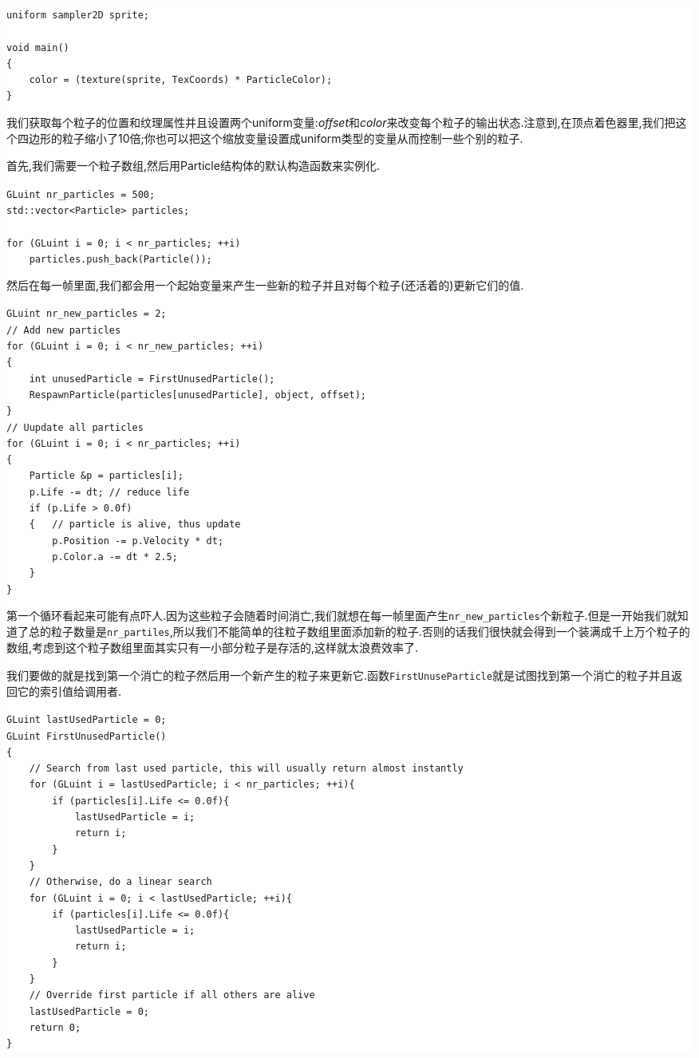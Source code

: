 ```
uniform sampler2D sprite;

void main()
{
    color = (texture(sprite, TexCoords) * ParticleColor);
}
```
我们获取每个粒子的位置和纹理属性并且设置两个uniform变量:$offset$和$color$来改变每个粒子的输出状态.注意到,在顶点着色器里,我们把这个四边形的粒子缩小了10倍;你也可以把这个缩放变量设置成uniform类型的变量从而控制一些个别的粒子.

首先,我们需要一个粒子数组,然后用Particle结构体的默认构造函数来实例化.
```
GLuint nr_particles = 500;
std::vector<Particle> particles;

for (GLuint i = 0; i < nr_particles; ++i)
    particles.push_back(Particle());
```
然后在每一帧里面,我们都会用一个起始变量来产生一些新的粒子并且对每个粒子(还活着的)更新它们的值.
```
GLuint nr_new_particles = 2;
// Add new particles
for (GLuint i = 0; i < nr_new_particles; ++i)
{
    int unusedParticle = FirstUnusedParticle();
    RespawnParticle(particles[unusedParticle], object, offset);
}
// Uupdate all particles
for (GLuint i = 0; i < nr_particles; ++i)
{
    Particle &p = particles[i];
    p.Life -= dt; // reduce life
    if (p.Life > 0.0f)
    {	// particle is alive, thus update
        p.Position -= p.Velocity * dt;
        p.Color.a -= dt * 2.5;
    }
}
```
第一个循环看起来可能有点吓人.因为这些粒子会随着时间消亡,我们就想在每一帧里面产生`nr_new_particles`个新粒子.但是一开始我们就知道了总的粒子数量是`nr_partiles`,所以我们不能简单的往粒子数组里面添加新的粒子.否则的话我们很快就会得到一个装满成千上万个粒子的数组,考虑到这个粒子数组里面其实只有一小部分粒子是存活的,这样就太浪费效率了.

我们要做的就是找到第一个消亡的粒子然后用一个新产生的粒子来更新它.函数`FirstUnuseParticle`就是试图找到第一个消亡的粒子并且返回它的索引值给调用者.
```
GLuint lastUsedParticle = 0;
GLuint FirstUnusedParticle()
{
    // Search from last used particle, this will usually return almost instantly
    for (GLuint i = lastUsedParticle; i < nr_particles; ++i){
        if (particles[i].Life <= 0.0f){
            lastUsedParticle = i;
            return i;
        }
    }
    // Otherwise, do a linear search
    for (GLuint i = 0; i < lastUsedParticle; ++i){
        if (particles[i].Life <= 0.0f){
            lastUsedParticle = i;
            return i;
        }
    }
    // Override first particle if all others are alive
    lastUsedParticle = 0;
    return 0;
}
```